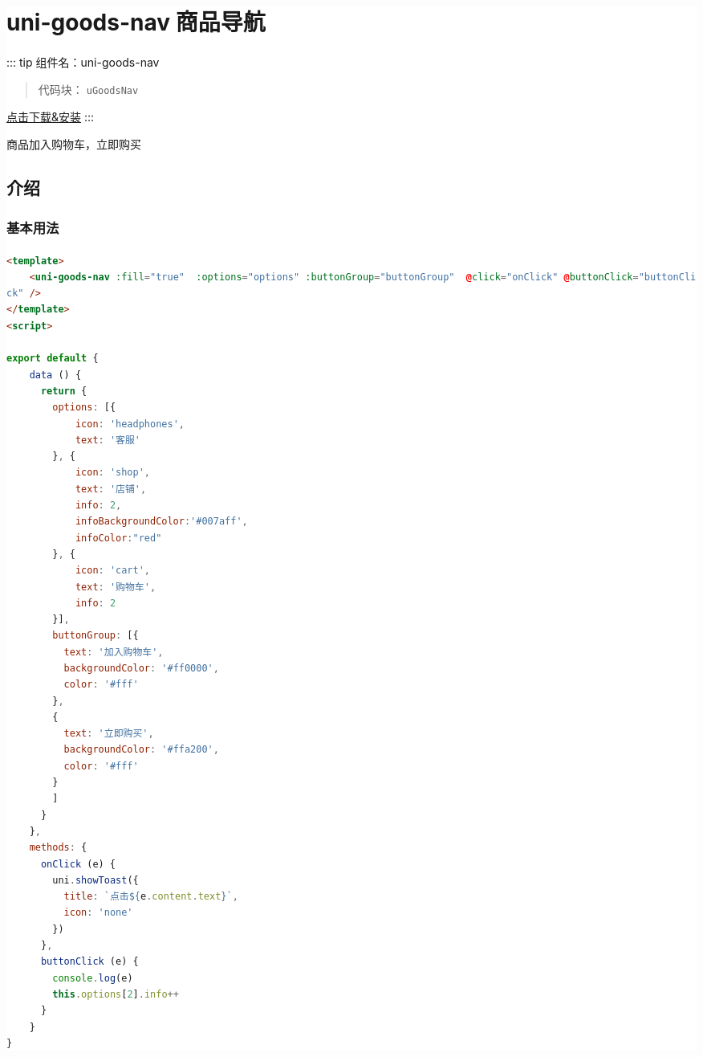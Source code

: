 # uni-goods-nav 商品导航

::: tip 组件名：uni-goods-nav
> 代码块： `uGoodsNav`

[点击下载&安装](https://ext.dcloud.net.cn/plugin?name=uni-goods-nav)
:::

商品加入购物车，立即购买

## 介绍
### 基本用法

```html
<template>
	<uni-goods-nav :fill="true"  :options="options" :buttonGroup="buttonGroup"  @click="onClick" @buttonClick="buttonClick" />
</template>
<script>

export default {
	data () {
	  return {
	    options: [{
			icon: 'headphones',
			text: '客服'
		}, {
			icon: 'shop',
			text: '店铺',
			info: 2,
			infoBackgroundColor:'#007aff',
			infoColor:"red"
		}, {
			icon: 'cart',
			text: '购物车',
			info: 2
		}],
	    buttonGroup: [{
	      text: '加入购物车',
	      backgroundColor: '#ff0000',
	      color: '#fff'
	    },
	    {
	      text: '立即购买',
	      backgroundColor: '#ffa200',
	      color: '#fff'
	    }
	    ]
	  }
	},
	methods: {
	  onClick (e) {
	    uni.showToast({
	      title: `点击${e.content.text}`,
	      icon: 'none'
	    })
	  },
	  buttonClick (e) {
	    console.log(e)
	    this.options[2].info++
	  }
	}
}
```